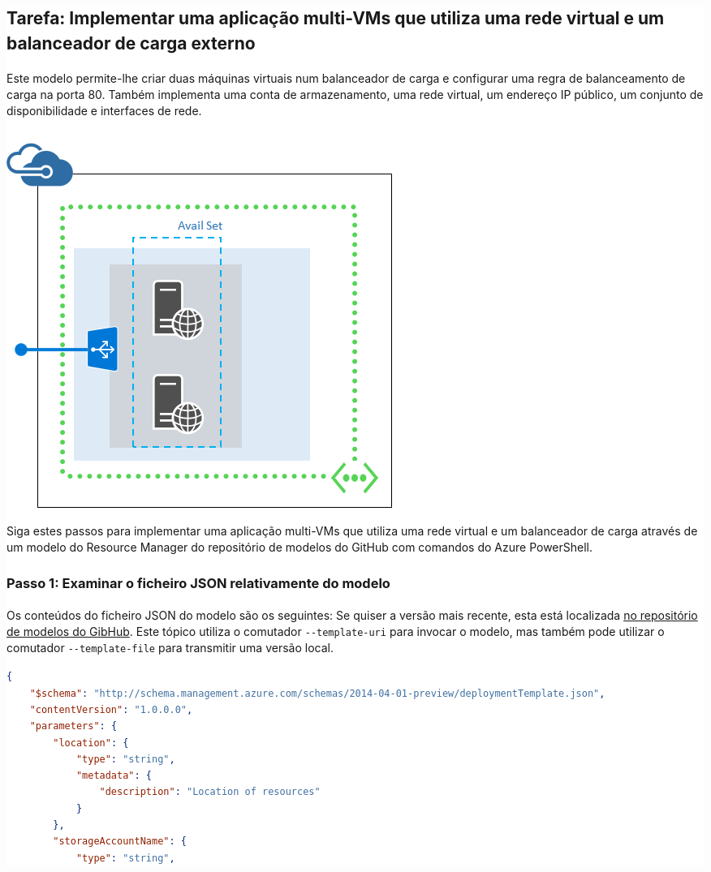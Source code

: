 ## <a name="a-iddeploy-a-multi-vm-application-that-uses-a-virtual-network-and-an-external-load-balanceratask-deploy-a-multi-vm-application-that-uses-a-virtual-network-and-an-external-load-balancer"></a><a id="deploy-a-multi-vm-application-that-uses-a-virtual-network-and-an-external-load-balancer"></a>Tarefa: Implementar uma aplicação multi-VMs que utiliza uma rede virtual e um balanceador de carga externo
Este modelo permite-lhe criar duas máquinas virtuais num balanceador de carga e configurar uma regra de balanceamento de carga na porta 80. Também implementa uma conta de armazenamento, uma rede virtual, um endereço IP público, um conjunto de disponibilidade e interfaces de rede.

![](./media/virtual-machines-common-cli-deploy-templates/multivmextlb.png)

Siga estes passos para implementar uma aplicação multi-VMs que utiliza uma rede virtual e um balanceador de carga através de um modelo do Resource Manager do repositório de modelos do GitHub com comandos do Azure PowerShell.

### <a name="step-1-examine-the-json-file-for-the-template"></a>Passo 1: Examinar o ficheiro JSON relativamente do modelo
Os conteúdos do ficheiro JSON do modelo são os seguintes: Se quiser a versão mais recente, esta está localizada [no repositório de modelos do GibHub](https://raw.githubusercontent.com/Azure/azure-quickstart-templates/master/201-2-vms-loadbalancer-lbrules/azuredeploy.json). Este tópico utiliza o comutador `--template-uri` para invocar o modelo, mas também pode utilizar o comutador `--template-file` para transmitir uma versão local.

```json
{
    "$schema": "http://schema.management.azure.com/schemas/2014-04-01-preview/deploymentTemplate.json",
    "contentVersion": "1.0.0.0",
    "parameters": {
        "location": {
            "type": "string",
            "metadata": {
                "description": "Location of resources"
            }
        },
        "storageAccountName": {
            "type": "string",
```